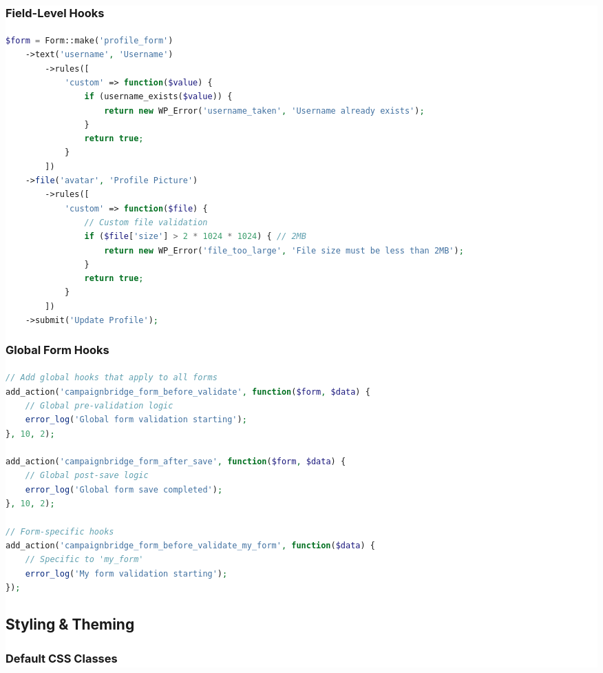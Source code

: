 ### Field-Level Hooks

```php
$form = Form::make('profile_form')
    ->text('username', 'Username')
        ->rules([
            'custom' => function($value) {
                if (username_exists($value)) {
                    return new WP_Error('username_taken', 'Username already exists');
                }
                return true;
            }
        ])
    ->file('avatar', 'Profile Picture')
        ->rules([
            'custom' => function($file) {
                // Custom file validation
                if ($file['size'] > 2 * 1024 * 1024) { // 2MB
                    return new WP_Error('file_too_large', 'File size must be less than 2MB');
                }
                return true;
            }
        ])
    ->submit('Update Profile');
```

### Global Form Hooks

```php
// Add global hooks that apply to all forms
add_action('campaignbridge_form_before_validate', function($form, $data) {
    // Global pre-validation logic
    error_log('Global form validation starting');
}, 10, 2);

add_action('campaignbridge_form_after_save', function($form, $data) {
    // Global post-save logic
    error_log('Global form save completed');
}, 10, 2);

// Form-specific hooks
add_action('campaignbridge_form_before_validate_my_form', function($data) {
    // Specific to 'my_form'
    error_log('My form validation starting');
});
```

## Styling & Theming

### Default CSS Classes
